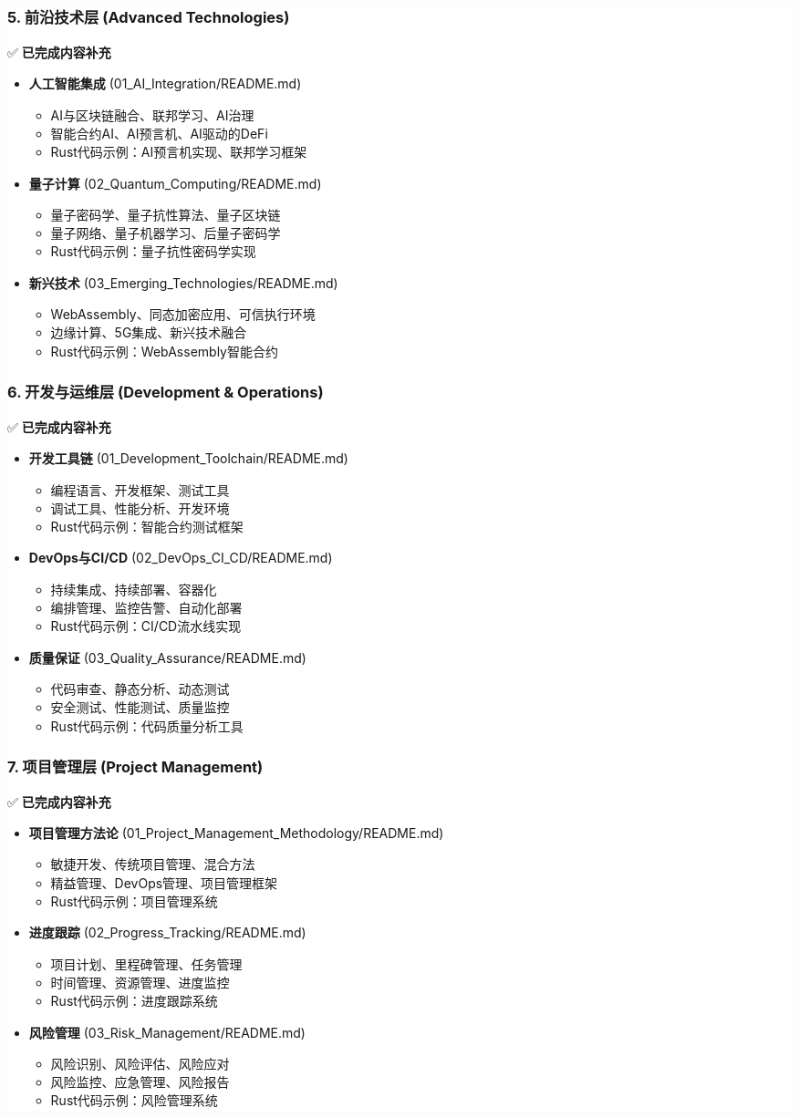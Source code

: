 ### 5. 前沿技术层 (Advanced Technologies)

✅ **已完成内容补充**

- **人工智能集成** (01_AI_Integration/README.md)
  - AI与区块链融合、联邦学习、AI治理
  - 智能合约AI、AI预言机、AI驱动的DeFi
  - Rust代码示例：AI预言机实现、联邦学习框架

- **量子计算** (02_Quantum_Computing/README.md)
  - 量子密码学、量子抗性算法、量子区块链
  - 量子网络、量子机器学习、后量子密码学
  - Rust代码示例：量子抗性密码学实现

- **新兴技术** (03_Emerging_Technologies/README.md)
  - WebAssembly、同态加密应用、可信执行环境
  - 边缘计算、5G集成、新兴技术融合
  - Rust代码示例：WebAssembly智能合约

### 6. 开发与运维层 (Development & Operations)

✅ **已完成内容补充**

- **开发工具链** (01_Development_Toolchain/README.md)
  - 编程语言、开发框架、测试工具
  - 调试工具、性能分析、开发环境
  - Rust代码示例：智能合约测试框架

- **DevOps与CI/CD** (02_DevOps_CI_CD/README.md)
  - 持续集成、持续部署、容器化
  - 编排管理、监控告警、自动化部署
  - Rust代码示例：CI/CD流水线实现

- **质量保证** (03_Quality_Assurance/README.md)
  - 代码审查、静态分析、动态测试
  - 安全测试、性能测试、质量监控
  - Rust代码示例：代码质量分析工具

### 7. 项目管理层 (Project Management)

✅ **已完成内容补充**

- **项目管理方法论** (01_Project_Management_Methodology/README.md)
  - 敏捷开发、传统项目管理、混合方法
  - 精益管理、DevOps管理、项目管理框架
  - Rust代码示例：项目管理系统

- **进度跟踪** (02_Progress_Tracking/README.md)
  - 项目计划、里程碑管理、任务管理
  - 时间管理、资源管理、进度监控
  - Rust代码示例：进度跟踪系统

- **风险管理** (03_Risk_Management/README.md)
  - 风险识别、风险评估、风险应对
  - 风险监控、应急管理、风险报告
  - Rust代码示例：风险管理系统
